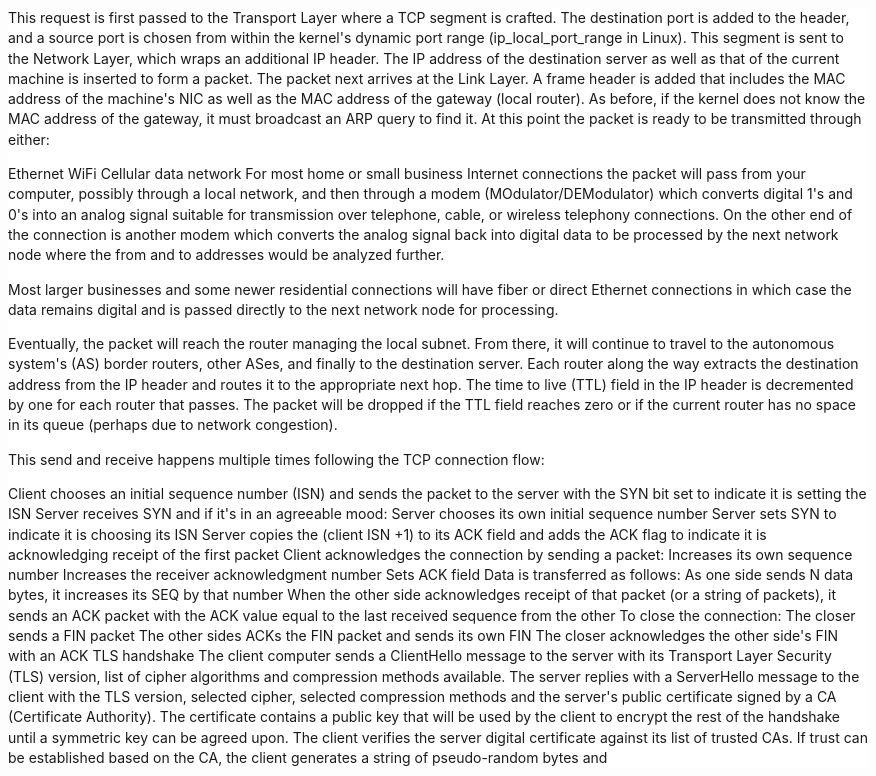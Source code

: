 This request is first passed to the Transport Layer where a TCP segment is crafted. The destination port is added to the header, and a source port is chosen from within the kernel's
dynamic port range (ip_local_port_range in Linux).
This segment is sent to the Network Layer, which wraps an additional IP header. The IP address of the destination server as well as that of the current machine is inserted to form a packet.
The packet next arrives at the Link Layer. A frame header is added that includes the MAC address of the machine's NIC as well as the MAC address of the gateway (local router).
As before, if the kernel does not know the MAC address of the gateway, it must broadcast an ARP query to find it.
At this point the packet is ready to be transmitted through either:

Ethernet
WiFi
Cellular data network
For most home or small business Internet connections the packet will pass from your computer, possibly through a local network, and then through a modem (MOdulator/DEModulator)
which converts digital 1's and 0's into an analog signal suitable for transmission over telephone, cable, or wireless telephony connections.
On the other end of the connection is another modem which converts the analog signal back into digital data to be processed by the next network node where the from and to addresses
would be analyzed further.

Most larger businesses and some newer residential connections will have fiber or direct Ethernet connections in which case the data remains digital and is passed directly to the next 
network node for processing.

Eventually, the packet will reach the router managing the local subnet. From there, it will continue to travel to the autonomous system's (AS) border routers,
other ASes, and finally to the destination server.
Each router along the way extracts the destination address from the IP header and routes it to the appropriate next hop.
The time to live (TTL) field in the IP header is decremented by one for each router that passes.
The packet will be dropped if the TTL field reaches zero or if the current router has no space in its queue (perhaps due to network congestion).

This send and receive happens multiple times following the TCP connection flow:

Client chooses an initial sequence number (ISN) and sends the packet to the server with the SYN bit set to indicate it is setting the ISN
Server receives SYN and if it's in an agreeable mood:
Server chooses its own initial sequence number
Server sets SYN to indicate it is choosing its ISN
Server copies the (client ISN +1) to its ACK field and adds the ACK flag to indicate it is acknowledging receipt of the first packet
Client acknowledges the connection by sending a packet:
Increases its own sequence number
Increases the receiver acknowledgment number
Sets ACK field
Data is transferred as follows:
As one side sends N data bytes, it increases its SEQ by that number
When the other side acknowledges receipt of that packet (or a string of packets), it sends an ACK packet with the ACK value equal to the last received sequence from the other
To close the connection:
The closer sends a FIN packet
The other sides ACKs the FIN packet and sends its own FIN
The closer acknowledges the other side's FIN with an ACK
TLS handshake
The client computer sends a ClientHello message to the server with its Transport Layer Security (TLS) version, list of cipher algorithms and compression methods available.
The server replies with a ServerHello message to the client with the TLS version, selected cipher, selected compression methods and the server's public certificate signed by a CA (Certificate Authority).
The certificate contains a public key that will be used by the client to encrypt the rest of the handshake until a symmetric key can be agreed upon.
The client verifies the server digital certificate against its list of trusted CAs. If trust can be established based on the CA, the client generates a string of pseudo-random bytes and